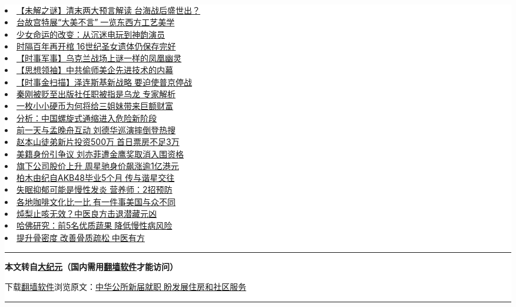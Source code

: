 <li><a href="https://github.com/1992513/djy/blob/master/gb/24/9/6/n14325647.md#1">【未解之谜】清末两大预言解读 台海战后盛世出？</a></li>
<li><a href="https://github.com/1992513/djy/blob/master/gb/24/9/7/n14325862.md#1">台故宫特展“大美不言” 一览东西方工艺美学</a></li>
<li><a href="https://github.com/1992513/djy/blob/master/gb/24/9/6/n14325686.md#1">少女命运的改变：从沉迷电玩到神韵演员</a></li>
<li><a href="https://github.com/1992513/djy/blob/master/gb/24/9/10/n14327533.md#1">时隔百年再开棺 16世纪圣女遗体仍保存完好</a></li>
<li><a href="https://github.com/1992513/djy/blob/master/gb/24/9/11/n14328640.md#1">【时事军事】乌克兰战场上谜一样的凤凰幽灵</a></li>
<li><a href="https://github.com/1992513/djy/blob/master/gb/24/9/8/n14326506.md#1">【思想领袖】中共偷师美企先进技术的内幕</a></li>
<li><a href="https://github.com/1992513/djy/blob/master/gb/24/9/10/n14327914.md#1">【时事金扫描】泽连斯基新战略 要迫使普京停战</a></li>
<li><a href="https://github.com/1992513/djy/blob/master/gb/24/9/9/n14326771.md#1">秦刚被贬至出版社任职被指是乌龙 专家解析</a></li>
<li><a href="https://github.com/1992513/djy/blob/master/gb/24/9/9/n14327218.md#1">一枚小小硬币为何将给三姐妹带来巨额财富</a></li>
<li><a href="https://github.com/1992513/djy/blob/master/gb/24/9/9/n14327177.md#1">分析：中国螺旋式通缩进入危险新阶段</a></li>
<li><a href="https://github.com/1992513/djy/blob/master/gb/24/9/9/n14327252.md#1">前一天与孟晚舟互动 刘德华巡演摔倒登热搜</a></li>
<li><a href="https://github.com/1992513/djy/blob/master/gb/24/9/9/n14327274.md#1">赵本山徒弟新片投资500万 首日票房不足3万</a></li>
<li><a href="https://github.com/1992513/djy/blob/master/gb/24/9/10/n14327835.md#1">美籍身份引争议 刘亦菲遭金鹰奖取消入围资格</a></li>
<li><a href="https://github.com/1992513/djy/blob/master/gb/24/9/10/n14327887.md#1">旗下公司股价上升 周星驰身价飙涨逾1亿港元</a></li>
<li><a href="https://github.com/1992513/djy/blob/master/gb/24/9/11/n14328221.md#1">柏木由纪自AKB48毕业5个月 传与谐星交往</a></li>
<li><a href="https://github.com/1992513/djy/blob/master/gb/24/6/12/n14269272.md#1">失眠抑郁可能是慢性发炎 营养师：2招预防</a></li>
<li><a href="https://github.com/1992513/djy/blob/master/gb/24/9/11/n14328297.md#1">各地咖啡文化比一比 有一件事美国与众不同</a></li>
<li><a href="https://github.com/1992513/djy/blob/master/gb/24/9/2/n14322310.md#1">炖梨止咳无效？中医良方击退潜藏元凶</a></li>
<li><a href="https://github.com/1992513/djy/blob/master/gb/24/9/10/n14327474.md#1">哈佛研究：前5名优质蔬果 降低慢性病风险</a></li>
<li><a href="https://github.com/1992513/djy/blob/master/gb/24/6/15/n14270686.md#1">提升骨密度 改善骨质疏松 中医有方</a></li>
<hr>
<strong>本文转自<a href="https://www.epochtimes.com">大纪元</a>（国内需用<a href="https://github.com/1992513/www/blob/master/README.md#8">翻墙软件</a>才能访问）</strong><p>下载<a href="https://github.com/1992513/www/blob/master/README.md#8">翻墙软件</a>浏览原文：<a href="https://www.epochtimes.com/gb/24/1/7/n14153257.htm">中华公所新届就职 盼发展住房和社区服务</a></p><hr>